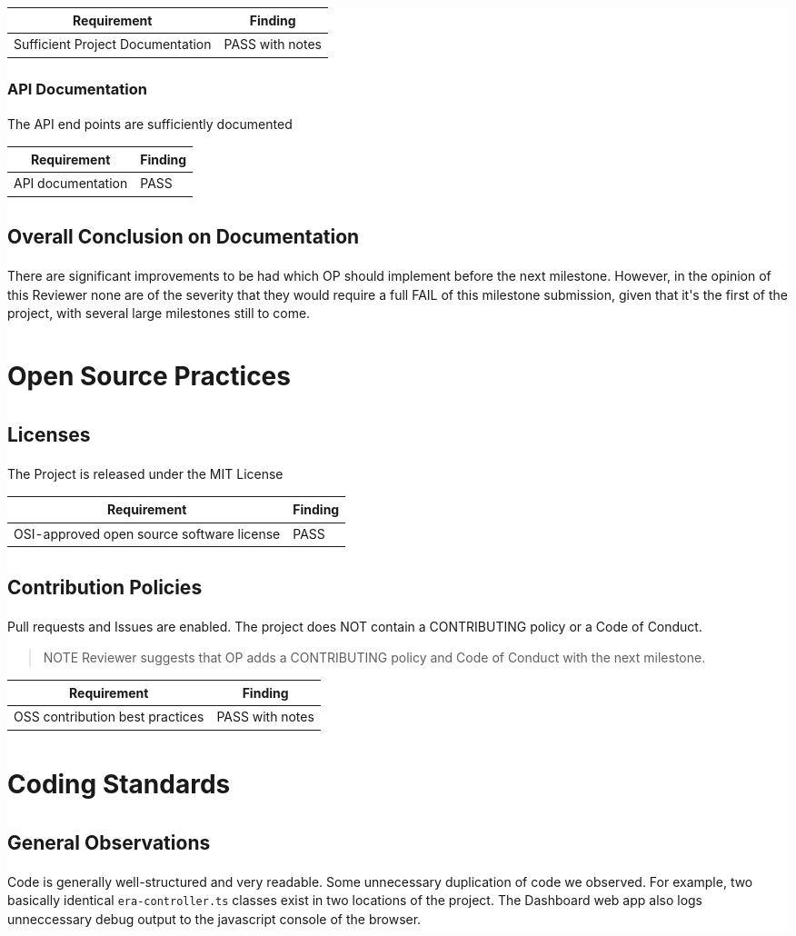 Requirement | Finding
------------ | -------------
Sufficient Project Documentation | PASS with notes

### API Documentation

The API end points are sufficiently documented

Requirement | Finding
------------ | -------------
API documentation | PASS

## Overall Conclusion on Documentation

There are significant improvements to be had which OP should implement before the next milestone. However, in the opinion
of this Reviewer none are of the severity that they would require a full FAIL of this milestone submission, given that it's the
first of the project, with several large milestones still to come.

# Open Source Practices

## Licenses

The Project is released under the MIT License

Requirement | Finding
------------ | -------------
OSI-approved open source software license | PASS

## Contribution Policies

Pull requests and Issues are enabled. The project does NOT contain a CONTRIBUTING policy or a Code of Conduct.

> NOTE Reviewer suggests that OP adds a CONTRIBUTING policy and Code of Conduct with the next milestone.

Requirement | Finding
------------ | -------------
OSS contribution best practices | PASS with notes

# Coding Standards

## General Observations

Code is generally well-structured and very readable. Some unnecessary duplication of code we observed. For example, two basically
identical `era-controller.ts` classes exist in two locations of the project. The Dashboard web app also logs unneccessary debug
output to the javascript console of the browser.
